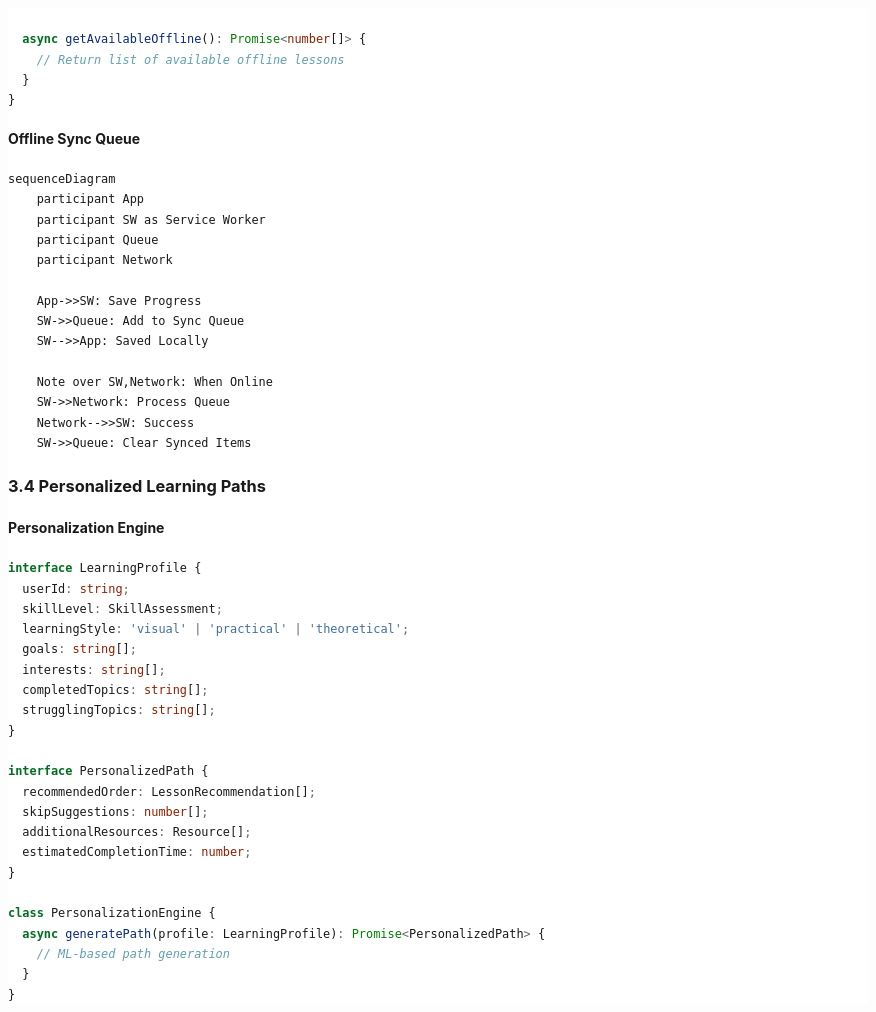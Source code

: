 ```typescript
  
  async getAvailableOffline(): Promise<number[]> {
    // Return list of available offline lessons
  }
}
```

#### Offline Sync Queue
```mermaid
sequenceDiagram
    participant App
    participant SW as Service Worker
    participant Queue
    participant Network
    
    App->>SW: Save Progress
    SW->>Queue: Add to Sync Queue
    SW-->>App: Saved Locally
    
    Note over SW,Network: When Online
    SW->>Network: Process Queue
    Network-->>SW: Success
    SW->>Queue: Clear Synced Items
```

### 3.4 Personalized Learning Paths

#### Personalization Engine
```typescript
interface LearningProfile {
  userId: string;
  skillLevel: SkillAssessment;
  learningStyle: 'visual' | 'practical' | 'theoretical';
  goals: string[];
  interests: string[];
  completedTopics: string[];
  strugglingTopics: string[];
}

interface PersonalizedPath {
  recommendedOrder: LessonRecommendation[];
  skipSuggestions: number[];
  additionalResources: Resource[];
  estimatedCompletionTime: number;
}

class PersonalizationEngine {
  async generatePath(profile: LearningProfile): Promise<PersonalizedPath> {
    // ML-based path generation
  }
}
```
